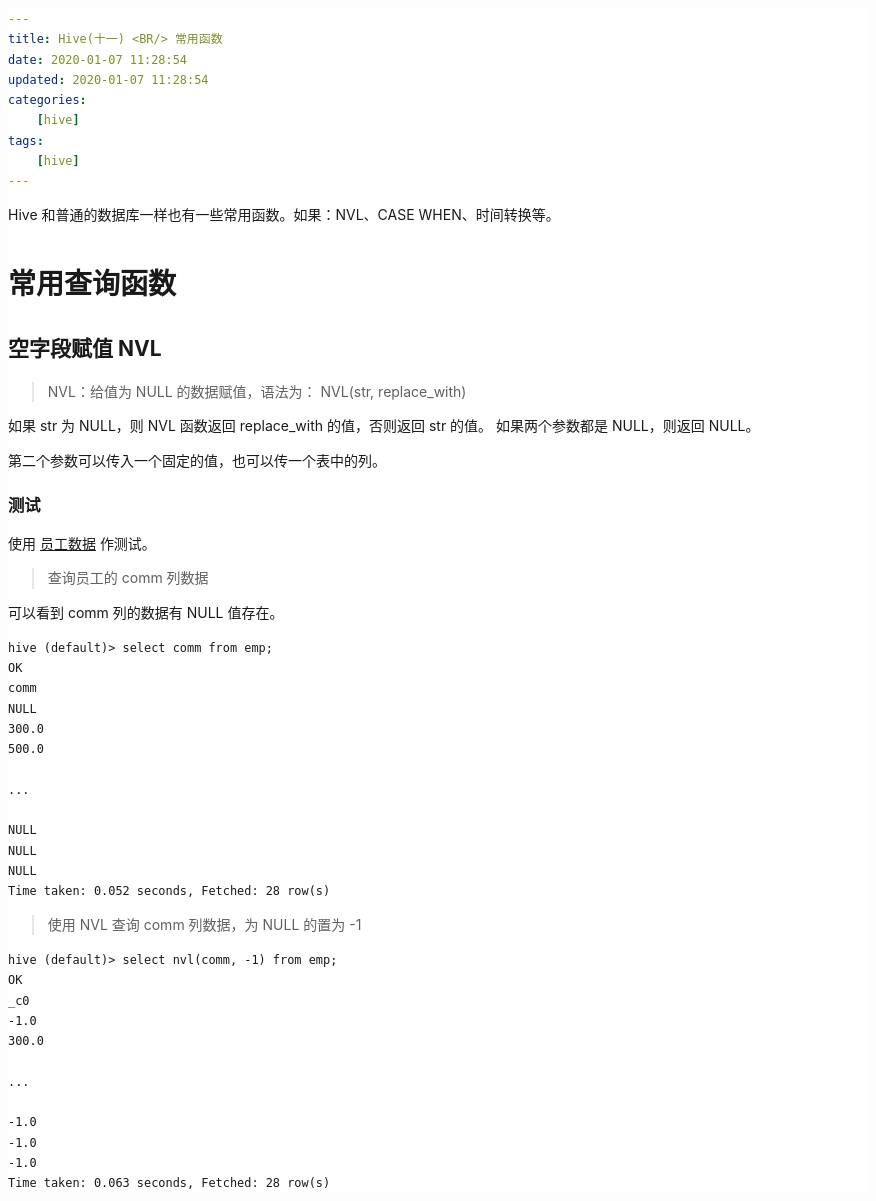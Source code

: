 ```yaml
---
title: Hive(十一) <BR/> 常用函数
date: 2020-01-07 11:28:54
updated: 2020-01-07 11:28:54
categories:
    [hive]
tags:
    [hive]
---
```


Hive 和普通的数据库一样也有一些常用函数。如果：NVL、CASE WHEN、时间转换等。



# 常用查询函数

## 空字段赋值 NVL

> NVL：给值为 NULL 的数据赋值，语法为： NVL(str, replace_with)

如果 str 为 NULL，则 NVL 函数返回 replace_with 的值，否则返回 str 的值。
如果两个参数都是 NULL，则返回 NULL。

第二个参数可以传入一个固定的值，也可以传一个表中的列。

### 测试

使用 [员工数据](/file/hive/emp.txt) 作测试。

> 查询员工的 comm 列数据

可以看到 comm 列的数据有 NULL 值存在。

```
hive (default)> select comm from emp;
OK
comm
NULL
300.0
500.0

...

NULL
NULL
NULL
Time taken: 0.052 seconds, Fetched: 28 row(s)
```

> 使用 NVL 查询 comm 列数据，为 NULL 的置为 -1

```
hive (default)> select nvl(comm, -1) from emp;
OK
_c0
-1.0
300.0

...

-1.0
-1.0
-1.0
Time taken: 0.063 seconds, Fetched: 28 row(s)
```
